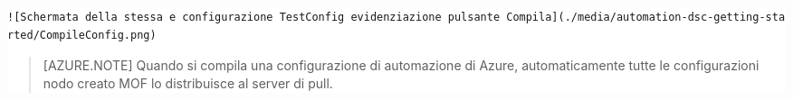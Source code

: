     ![Schermata della stessa e configurazione TestConfig evidenziazione pulsante Compila](./media/automation-dsc-getting-started/CompileConfig.png)
    
> [AZURE.NOTE] Quando si compila una configurazione di automazione di Azure, automaticamente tutte le configurazioni nodo creato MOF lo distribuisce al server di pull.
